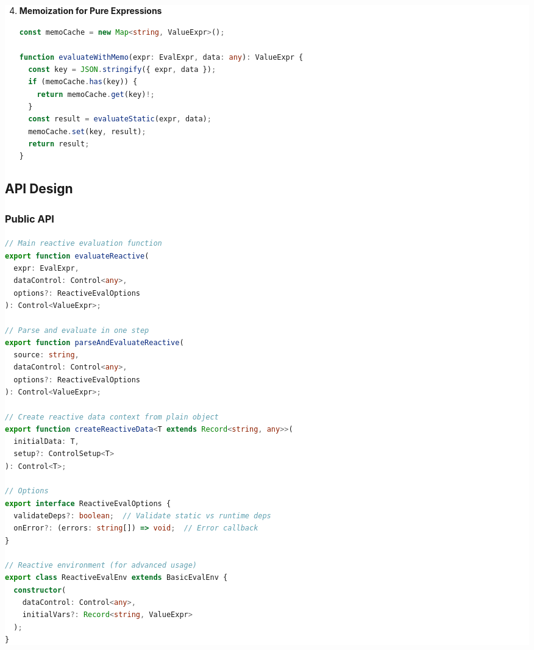 4. **Memoization for Pure Expressions**
   ```typescript
   const memoCache = new Map<string, ValueExpr>();

   function evaluateWithMemo(expr: EvalExpr, data: any): ValueExpr {
     const key = JSON.stringify({ expr, data });
     if (memoCache.has(key)) {
       return memoCache.get(key)!;
     }
     const result = evaluateStatic(expr, data);
     memoCache.set(key, result);
     return result;
   }
   ```

## API Design

### Public API

```typescript
// Main reactive evaluation function
export function evaluateReactive(
  expr: EvalExpr,
  dataControl: Control<any>,
  options?: ReactiveEvalOptions
): Control<ValueExpr>;

// Parse and evaluate in one step
export function parseAndEvaluateReactive(
  source: string,
  dataControl: Control<any>,
  options?: ReactiveEvalOptions
): Control<ValueExpr>;

// Create reactive data context from plain object
export function createReactiveData<T extends Record<string, any>>(
  initialData: T,
  setup?: ControlSetup<T>
): Control<T>;

// Options
export interface ReactiveEvalOptions {
  validateDeps?: boolean;  // Validate static vs runtime deps
  onError?: (errors: string[]) => void;  // Error callback
}

// Reactive environment (for advanced usage)
export class ReactiveEvalEnv extends BasicEvalEnv {
  constructor(
    dataControl: Control<any>,
    initialVars?: Record<string, ValueExpr>
  );
}
```
